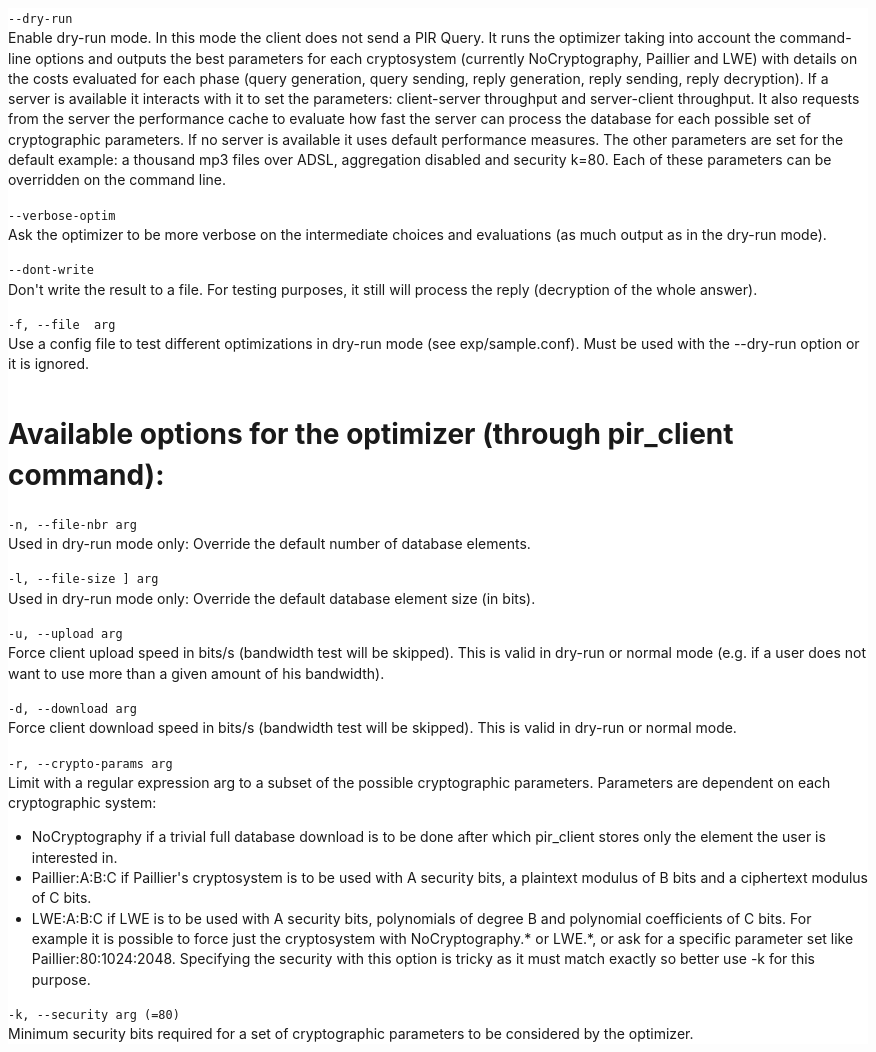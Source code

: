 `--dry-run`                          
Enable dry-run mode. In this mode the client does not send a PIR Query. It runs the optimizer taking into account the command-line options and outputs the best parameters for each cryptosystem (currently NoCryptography, Paillier and LWE) with details on the costs evaluated for each phase (query generation, query sending, reply generation, reply sending, reply decryption). If a server is available it interacts with it to set the parameters: client-server throughput and server-client throughput. It also requests from the server the performance cache to evaluate how fast the server can process the database for each possible set of cryptographic parameters. If no server is available it uses default performance measures. The other parameters are set for the default example: a thousand mp3 files over ADSL, aggregation disabled and security k=80. Each of these parameters can be overridden on the command line.

`--verbose-optim`                    
Ask the optimizer to be more verbose on the intermediate choices and evaluations (as much output as in the dry-run mode).

`--dont-write`                       
Don't write the result to a file. For testing purposes, it still will process the reply (decryption of the whole answer).

`-f, --file  arg`     
Use a config file to test different optimizations in dry-run mode (see exp/sample.conf). Must be used with the --dry-run option or it is ignored. 


Available options for the optimizer (through pir_client command):
================================================================

`-n, --file-nbr arg`    
Used in dry-run mode only: Override the default number of database elements.

`-l, --file-size ] arg`    
Used in dry-run mode only: Override the default database element size (in bits).

`-u, --upload arg`     
Force client upload speed in bits/s (bandwidth test will be skipped). This is valid in dry-run or normal mode (e.g. if a user does not want to use more than a given amount of his bandwidth).

`-d, --download arg`       
Force client download speed in bits/s (bandwidth test will be skipped). This is valid in dry-run or normal mode.

`-r, --crypto-params arg`     
Limit with a regular expression arg to a subset of the possible cryptographic parameters. Parameters are dependent on each cryptographic system:
  * NoCryptography if a trivial full database download is to be done after which pir_client stores only the element the user is interested in.
  * Paillier:A:B:C if Paillier's cryptosystem is to be used with A security bits, a plaintext modulus of B bits and a ciphertext modulus of C bits.
  * LWE:A:B:C if LWE is to be used with A security bits, polynomials of degree B and polynomial coefficients of C bits.
For example it is possible to force just the cryptosystem with NoCryptography.\* or LWE.\*, or ask for a specific parameter set like Paillier:80:1024:2048. Specifying the security with this option is tricky as it must match exactly so better use -k for this purpose.

`-k, --security arg (=80)`     
Minimum security bits required for a set of cryptographic parameters to be considered by the optimizer.
